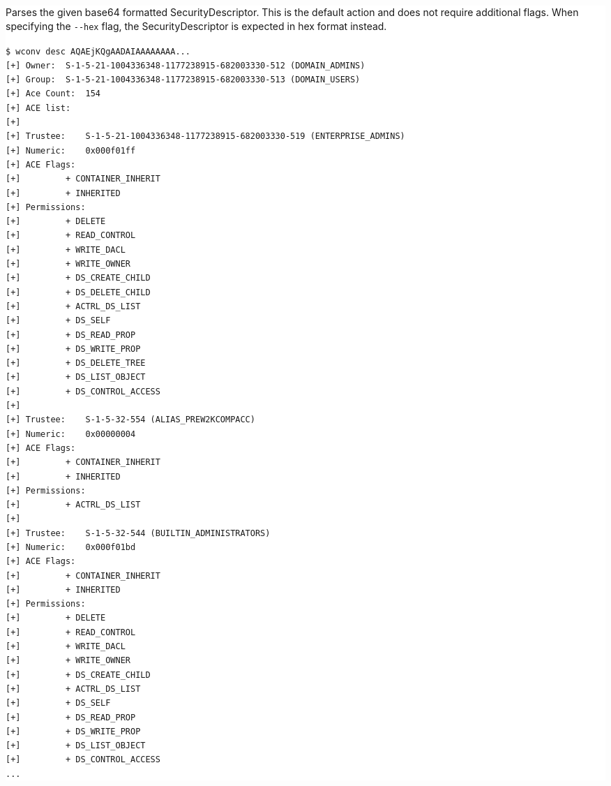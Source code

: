 Parses the given base64 formatted SecurityDescriptor. This is the default action and does not require
additional flags. When specifying the `--hex` flag, the SecurityDescriptor is expected in hex format
instead.

```console
$ wconv desc AQAEjKQgAADAIAAAAAAAA...
[+] Owner:	S-1-5-21-1004336348-1177238915-682003330-512 (DOMAIN_ADMINS)
[+] Group:	S-1-5-21-1004336348-1177238915-682003330-513 (DOMAIN_USERS)
[+] Ace Count:	154
[+] ACE list:
[+]
[+] Trustee:	S-1-5-21-1004336348-1177238915-682003330-519 (ENTERPRISE_ADMINS)
[+] Numeric:	0x000f01ff
[+] ACE Flags:
[+] 		+ CONTAINER_INHERIT
[+] 		+ INHERITED
[+] Permissions:
[+] 		+ DELETE
[+] 		+ READ_CONTROL
[+] 		+ WRITE_DACL
[+] 		+ WRITE_OWNER
[+] 		+ DS_CREATE_CHILD
[+] 		+ DS_DELETE_CHILD
[+] 		+ ACTRL_DS_LIST
[+] 		+ DS_SELF
[+] 		+ DS_READ_PROP
[+] 		+ DS_WRITE_PROP
[+] 		+ DS_DELETE_TREE
[+] 		+ DS_LIST_OBJECT
[+] 		+ DS_CONTROL_ACCESS
[+]
[+] Trustee:	S-1-5-32-554 (ALIAS_PREW2KCOMPACC)
[+] Numeric:	0x00000004
[+] ACE Flags:
[+] 		+ CONTAINER_INHERIT
[+] 		+ INHERITED
[+] Permissions:
[+] 		+ ACTRL_DS_LIST
[+]
[+] Trustee:	S-1-5-32-544 (BUILTIN_ADMINISTRATORS)
[+] Numeric:	0x000f01bd
[+] ACE Flags:
[+] 		+ CONTAINER_INHERIT
[+] 		+ INHERITED
[+] Permissions:
[+] 		+ DELETE
[+] 		+ READ_CONTROL
[+] 		+ WRITE_DACL
[+] 		+ WRITE_OWNER
[+] 		+ DS_CREATE_CHILD
[+] 		+ ACTRL_DS_LIST
[+] 		+ DS_SELF
[+] 		+ DS_READ_PROP
[+] 		+ DS_WRITE_PROP
[+] 		+ DS_LIST_OBJECT
[+] 		+ DS_CONTROL_ACCESS
...
```
